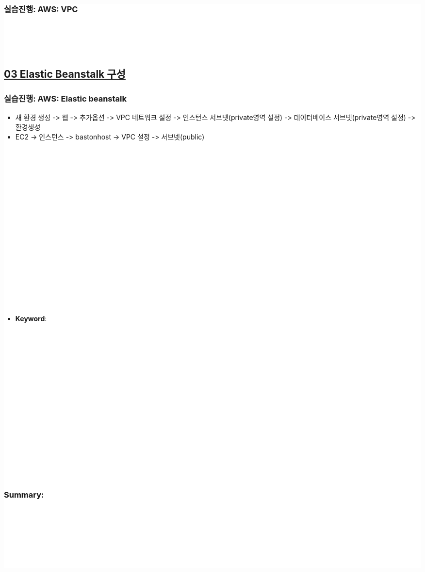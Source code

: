 ### 실습진행: AWS: VPC

<br>
<br>
<br>

## <u>03 Elastic Beanstalk 구성</u>

### 실습진행: AWS: Elastic beanstalk

- 새 환경 생성 -> 웹 -> 추가옵션 -> VPC 네트워크 설정 ->
  인스턴스 서브넷(private영역 설정) -> 데이터베이스 서브넷(private영역 설정) -> 환경생성
- EC2 -> 인스턴스 -> bastonhost -> VPC 설정 -> 서브넷(public)

<br>
<br>
<br>
<br>
<br>
<br>
<br>
<br>

<br>
<br>
<br>
<br>
<br>
<br>
<br>
<br>

- **Keyword**:

<br>
<br>
<br>
<br>
<br>
<br>
<br>
<br>
<br>
<br>
<br>
<br>
<br>
<br>
<br>

### **Summary**:

<br>
<br>
<br>
<br>
<br>
<br>
